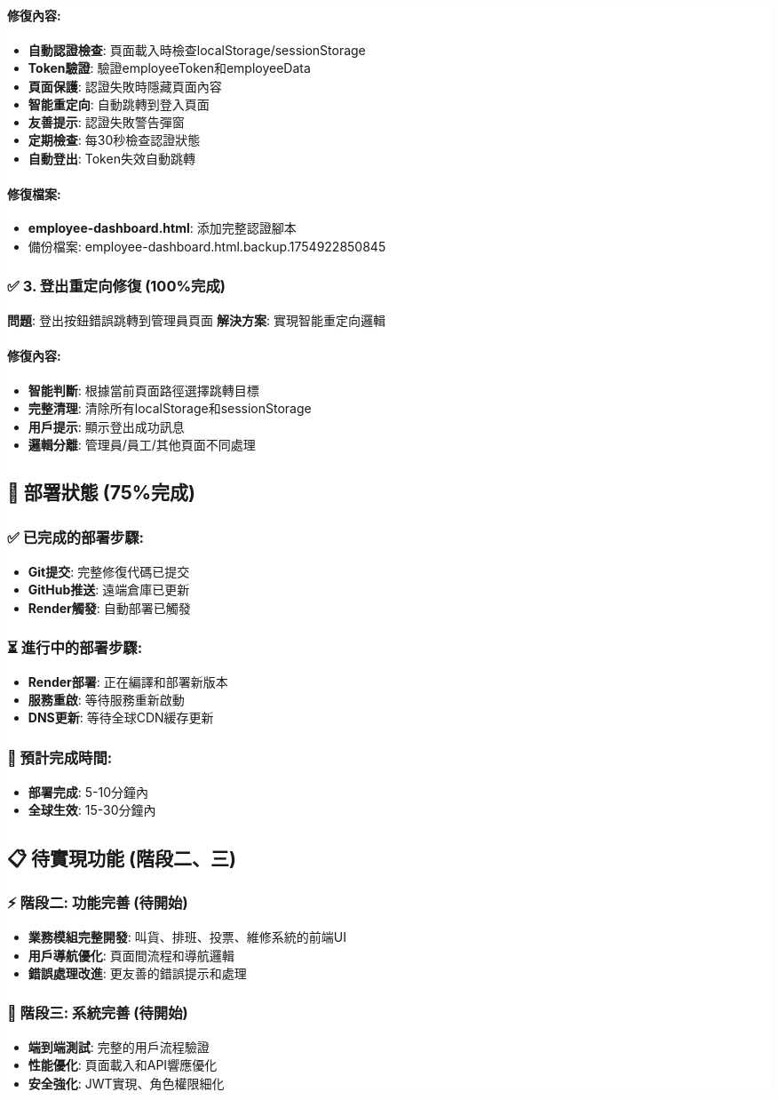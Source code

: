 #### 修復內容:
- **自動認證檢查**: 頁面載入時檢查localStorage/sessionStorage
- **Token驗證**: 驗證employeeToken和employeeData
- **頁面保護**: 認證失敗時隱藏頁面內容
- **智能重定向**: 自動跳轉到登入頁面
- **友善提示**: 認證失敗警告彈窗
- **定期檢查**: 每30秒檢查認證狀態
- **自動登出**: Token失效自動跳轉

#### 修復檔案:
- **employee-dashboard.html**: 添加完整認證腳本
- 備份檔案: employee-dashboard.html.backup.1754922850845

### ✅ 3. 登出重定向修復 (100%完成)  
**問題**: 登出按鈕錯誤跳轉到管理員頁面
**解決方案**: 實現智能重定向邏輯

#### 修復內容:
- **智能判斷**: 根據當前頁面路徑選擇跳轉目標
- **完整清理**: 清除所有localStorage和sessionStorage
- **用戶提示**: 顯示登出成功訊息
- **邏輯分離**: 管理員/員工/其他頁面不同處理

## 🚀 部署狀態 (75%完成)

### ✅ 已完成的部署步驟:
- **Git提交**: 完整修復代碼已提交
- **GitHub推送**: 遠端倉庫已更新
- **Render觸發**: 自動部署已觸發

### ⏳ 進行中的部署步驟:
- **Render部署**: 正在編譯和部署新版本
- **服務重啟**: 等待服務重新啟動
- **DNS更新**: 等待全球CDN緩存更新

### 🔄 預計完成時間: 
- **部署完成**: 5-10分鐘內
- **全球生效**: 15-30分鐘內

## 📋 待實現功能 (階段二、三)

### ⚡ 階段二: 功能完善 (待開始)
- **業務模組完整開發**: 叫貨、排班、投票、維修系統的前端UI
- **用戶導航優化**: 頁面間流程和導航邏輯
- **錯誤處理改進**: 更友善的錯誤提示和處理

### 🔧 階段三: 系統完善 (待開始)  
- **端到端測試**: 完整的用戶流程驗證
- **性能優化**: 頁面載入和API響應優化
- **安全強化**: JWT實現、角色權限細化
